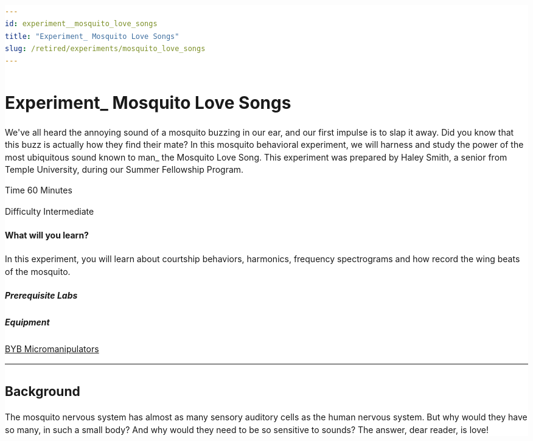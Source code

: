 ```yaml
---
id: experiment__mosquito_love_songs
title: "Experiment_ Mosquito Love Songs"
slug: /retired/experiments/mosquito_love_songs
---
```


# Experiment_ Mosquito Love Songs

We've all heard the annoying sound of a mosquito buzzing in our ear, and our
first impulse is to slap it away. Did you know that this buzz is actually how
they find their mate? In this mosquito behavioral experiment, we will harness
and study the power of the most ubiquitous sound known to man_ the Mosquito
Love Song. This experiment was prepared by Haley Smith, a senior from Temple
University, during our Summer Fellowship Program.

Time  60 Minutes

Difficulty  Intermediate

#### What will you learn?

In this experiment, you will learn about courtship behaviors, harmonics,
frequency spectrograms and how record the wing beats of the mosquito.

##### Prerequisite Labs

##### Equipment

[BYB Micromanipulators](/products/micromanipulator)

* * *

## Background

The mosquito nervous system has almost as many sensory auditory cells as the
human nervous system. But why would they have so many, in such a small body?
And why would they need to be so sensitive to sounds? The answer, dear reader,
is love!
